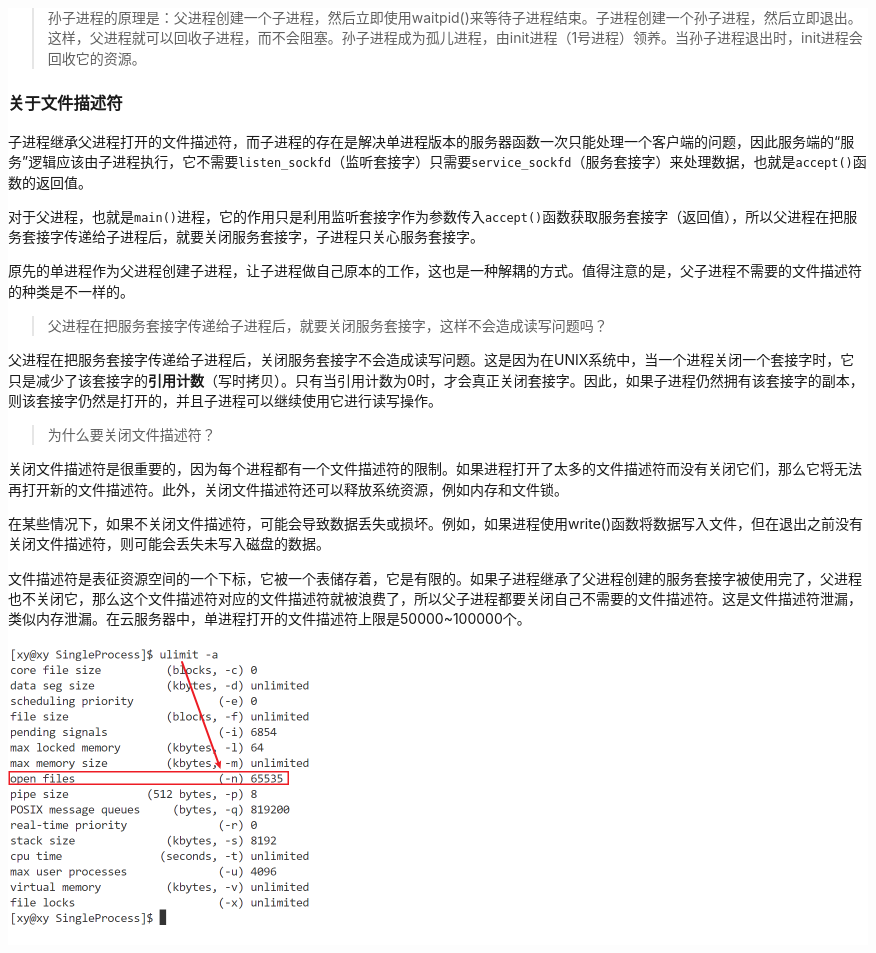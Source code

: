 > 孙子进程的原理是：父进程创建一个子进程，然后立即使用waitpid()来等待子进程结束。子进程创建一个孙子进程，然后立即退出。这样，父进程就可以回收子进程，而不会阻塞。孙子进程成为孤儿进程，由init进程（1号进程）领养。当孙子进程退出时，init进程会回收它的资源。
>

### 关于文件描述符

子进程继承父进程打开的文件描述符，而子进程的存在是解决单进程版本的服务器函数一次只能处理一个客户端的问题，因此服务端的“服务”逻辑应该由子进程执行，它不需要`listen_sockfd`（监听套接字）只需要`service_sockfd`（服务套接字）来处理数据，也就是`accept()`函数的返回值。

对于父进程，也就是`main()`进程，它的作用只是利用监听套接字作为参数传入`accept()`函数获取服务套接字（返回值），所以父进程在把服务套接字传递给子进程后，就要关闭服务套接字，子进程只关心服务套接字。

原先的单进程作为父进程创建子进程，让子进程做自己原本的工作，这也是一种解耦的方式。值得注意的是，父子进程不需要的文件描述符的种类是不一样的。

>父进程在把服务套接字传递给子进程后，就要关闭服务套接字，这样不会造成读写问题吗？

父进程在把服务套接字传递给子进程后，关闭服务套接字不会造成读写问题。这是因为在UNIX系统中，当一个进程关闭一个套接字时，它只是减少了该套接字的**引用计数**（写时拷贝）。只有当引用计数为0时，才会真正关闭套接字。因此，如果子进程仍然拥有该套接字的副本，则该套接字仍然是打开的，并且子进程可以继续使用它进行读写操作。

> 为什么要关闭文件描述符？

关闭文件描述符是很重要的，因为每个进程都有一个文件描述符的限制。如果进程打开了太多的文件描述符而没有关闭它们，那么它将无法再打开新的文件描述符。此外，关闭文件描述符还可以释放系统资源，例如内存和文件锁。

在某些情况下，如果不关闭文件描述符，可能会导致数据丢失或损坏。例如，如果进程使用write()函数将数据写入文件，但在退出之前没有关闭文件描述符，则可能会丢失未写入磁盘的数据。

文件描述符是表征资源空间的一个下标，它被一个表储存着，它是有限的。如果子进程继承了父进程创建的服务套接字被使用完了，父进程也不关闭它，那么这个文件描述符对应的文件描述符就被浪费了，所以父子进程都要关闭自己不需要的文件描述符。这是文件描述符泄漏，类似内存泄漏。在云服务器中，单进程打开的文件描述符上限是50000~100000个。

<img src="./网络编程：TCP socket.IMG/image-20230509231635852.png" alt="image-20230509231635852" style="zoom:50%;" />
